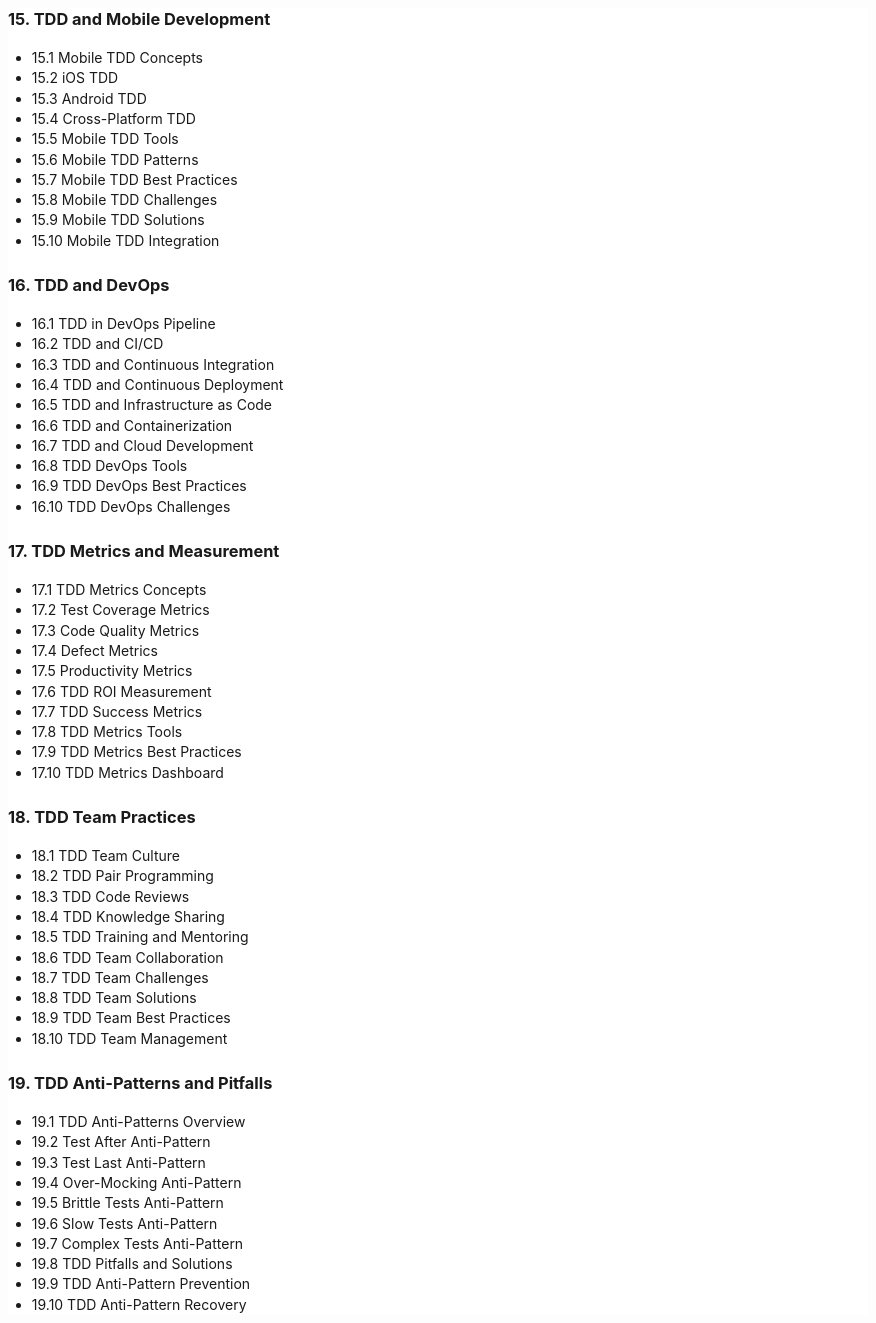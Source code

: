 ### 15. TDD and Mobile Development
- 15.1 Mobile TDD Concepts
- 15.2 iOS TDD
- 15.3 Android TDD
- 15.4 Cross-Platform TDD
- 15.5 Mobile TDD Tools
- 15.6 Mobile TDD Patterns
- 15.7 Mobile TDD Best Practices
- 15.8 Mobile TDD Challenges
- 15.9 Mobile TDD Solutions
- 15.10 Mobile TDD Integration

### 16. TDD and DevOps
- 16.1 TDD in DevOps Pipeline
- 16.2 TDD and CI/CD
- 16.3 TDD and Continuous Integration
- 16.4 TDD and Continuous Deployment
- 16.5 TDD and Infrastructure as Code
- 16.6 TDD and Containerization
- 16.7 TDD and Cloud Development
- 16.8 TDD DevOps Tools
- 16.9 TDD DevOps Best Practices
- 16.10 TDD DevOps Challenges

### 17. TDD Metrics and Measurement
- 17.1 TDD Metrics Concepts
- 17.2 Test Coverage Metrics
- 17.3 Code Quality Metrics
- 17.4 Defect Metrics
- 17.5 Productivity Metrics
- 17.6 TDD ROI Measurement
- 17.7 TDD Success Metrics
- 17.8 TDD Metrics Tools
- 17.9 TDD Metrics Best Practices
- 17.10 TDD Metrics Dashboard

### 18. TDD Team Practices
- 18.1 TDD Team Culture
- 18.2 TDD Pair Programming
- 18.3 TDD Code Reviews
- 18.4 TDD Knowledge Sharing
- 18.5 TDD Training and Mentoring
- 18.6 TDD Team Collaboration
- 18.7 TDD Team Challenges
- 18.8 TDD Team Solutions
- 18.9 TDD Team Best Practices
- 18.10 TDD Team Management

### 19. TDD Anti-Patterns and Pitfalls
- 19.1 TDD Anti-Patterns Overview
- 19.2 Test After Anti-Pattern
- 19.3 Test Last Anti-Pattern
- 19.4 Over-Mocking Anti-Pattern
- 19.5 Brittle Tests Anti-Pattern
- 19.6 Slow Tests Anti-Pattern
- 19.7 Complex Tests Anti-Pattern
- 19.8 TDD Pitfalls and Solutions
- 19.9 TDD Anti-Pattern Prevention
- 19.10 TDD Anti-Pattern Recovery

